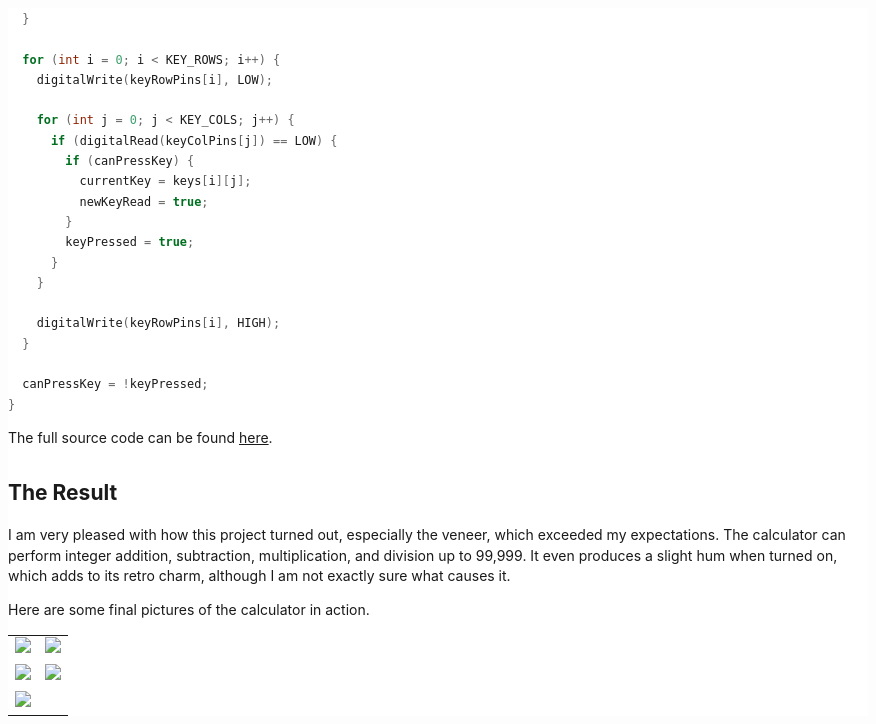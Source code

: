```c
  }

  for (int i = 0; i < KEY_ROWS; i++) {
    digitalWrite(keyRowPins[i], LOW);
    
    for (int j = 0; j < KEY_COLS; j++) {
      if (digitalRead(keyColPins[j]) == LOW) {
        if (canPressKey) {
          currentKey = keys[i][j];
          newKeyRead = true;
        }
        keyPressed = true;
      }
    }

    digitalWrite(keyRowPins[i], HIGH);
  }

  canPressKey = !keyPressed;
}
```

The full source code can be found [here](software/software.ino).

## The Result

I am very pleased with how this project turned out, especially the veneer, which exceeded my expectations. The calculator can perform integer addition, subtraction, multiplication, and division up to 99,999. It even produces a slight hum when turned on, which adds to its retro charm, although I am not exactly sure what causes it.

Here are some final pictures of the calculator in action.

<table>
    <tr>
        <td>
            <img src="assets/finished_1.jpg">
        </td>
         <td>
            <img src="assets/finished_2.jpg">
        </td>
    </tr>
    <tr>
        <td>
            <img src="assets/finished_3.jpg">
        </td>
         <td>
            <img src="assets/finished_4.jpg">
        </td>
    </tr>
    <tr>
        <td>
            <img src="assets/finished_5.jpg">
        </td>
         <td>
            <!-- -->
        </td>
    </tr>
</table>